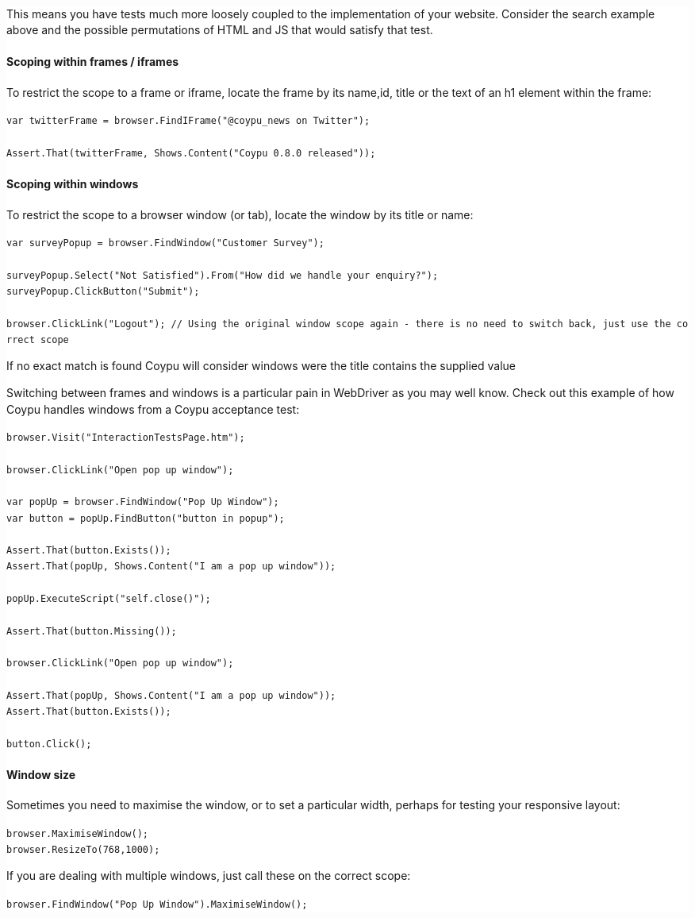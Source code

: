 This means you have tests much more loosely coupled to the implementation of your website. Consider the search example above and the possible permutations of HTML and JS that would satisfy that test.

#### Scoping within frames / iframes

To restrict the scope to a frame or iframe, locate the frame by its name,id, title or the text of an h1 element within the frame:

	var twitterFrame = browser.FindIFrame("@coypu_news on Twitter");

	Assert.That(twitterFrame, Shows.Content("Coypu 0.8.0 released"));	


#### Scoping within windows

To restrict the scope to a browser window (or tab), locate the window by its title or name:

	var surveyPopup = browser.FindWindow("Customer Survey");

	surveyPopup.Select("Not Satisfied").From("How did we handle your enquiry?");	
	surveyPopup.ClickButton("Submit");
	
	browser.ClickLink("Logout"); // Using the original window scope again - there is no need to switch back, just use the correct scope

If no exact match is found Coypu will consider windows were the title contains the supplied value
	
Switching between frames and windows is a particular pain in WebDriver as you may well know. Check out this example of how Coypu handles windows from a Coypu acceptance test:

    browser.Visit("InteractionTestsPage.htm");

    browser.ClickLink("Open pop up window");

    var popUp = browser.FindWindow("Pop Up Window");
    var button = popUp.FindButton("button in popup");

    Assert.That(button.Exists());
    Assert.That(popUp, Shows.Content("I am a pop up window"));

    popUp.ExecuteScript("self.close()");

    Assert.That(button.Missing());

    browser.ClickLink("Open pop up window");

    Assert.That(popUp, Shows.Content("I am a pop up window"));
    Assert.That(button.Exists());
    
    button.Click();

#### Window size

Sometimes you need to maximise the window, or to set a particular width, perhaps for testing your responsive layout:

	browser.MaximiseWindow();
	browser.ResizeTo(768,1000);	

If you are dealing with multiple windows, just call these on the correct scope:

    browser.FindWindow("Pop Up Window").MaximiseWindow();
